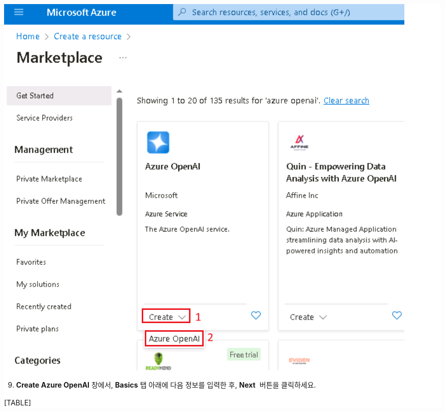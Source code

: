 ![](./media/image7.png)

9.  **Create Azure OpenAI** 창에서, **Basics** 탭 아래에 다음 정보를
    입력한 후, **Next**  버튼을 클릭하세요.

[TABLE]
